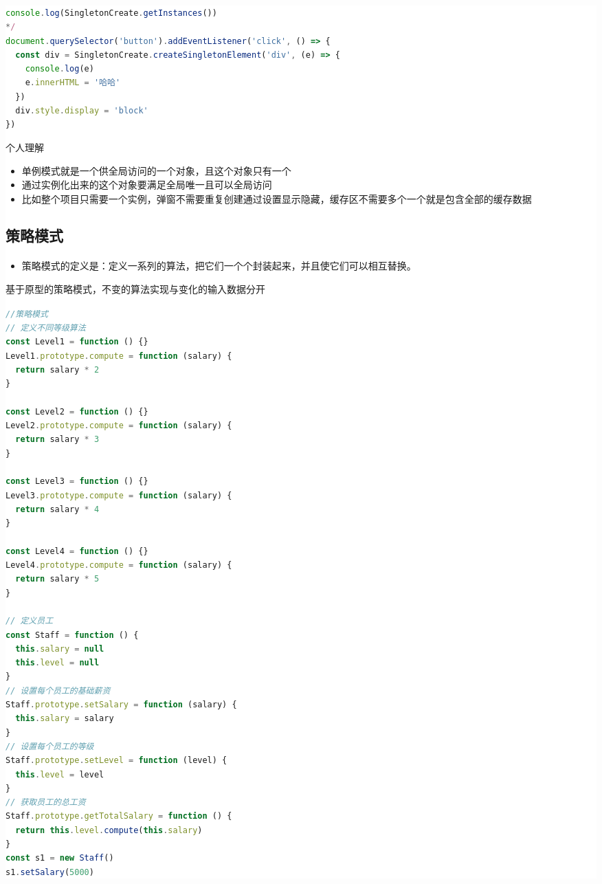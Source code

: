 ```js 单例模式
console.log(SingletonCreate.getInstances())  
*/
document.querySelector('button').addEventListener('click', () => {
  const div = SingletonCreate.createSingletonElement('div', (e) => {
    console.log(e)
    e.innerHTML = '哈哈'
  })
  div.style.display = 'block'
})
```

个人理解

- 单例模式就是一个供全局访问的一个对象，且这个对象只有一个
- 通过实例化出来的这个对象要满足全局唯一且可以全局访问
- 比如整个项目只需要一个实例，弹窗不需要重复创建通过设置显示隐藏，缓存区不需要多个一个就是包含全部的缓存数据

## 策略模式

- 策略模式的定义是：定义一系列的算法，把它们一个个封装起来，并且使它们可以相互替换。

基于原型的策略模式，不变的算法实现与变化的输入数据分开

```js 基于原型的策略模式
//策略模式
// 定义不同等级算法
const Level1 = function () {}
Level1.prototype.compute = function (salary) {
  return salary * 2
}

const Level2 = function () {}
Level2.prototype.compute = function (salary) {
  return salary * 3
}

const Level3 = function () {}
Level3.prototype.compute = function (salary) {
  return salary * 4
}

const Level4 = function () {}
Level4.prototype.compute = function (salary) {
  return salary * 5
}

// 定义员工
const Staff = function () {
  this.salary = null
  this.level = null
}
// 设置每个员工的基础薪资
Staff.prototype.setSalary = function (salary) {
  this.salary = salary
}
// 设置每个员工的等级
Staff.prototype.setLevel = function (level) {
  this.level = level
}
// 获取员工的总工资
Staff.prototype.getTotalSalary = function () {
  return this.level.compute(this.salary)
}
const s1 = new Staff()
s1.setSalary(5000)
```